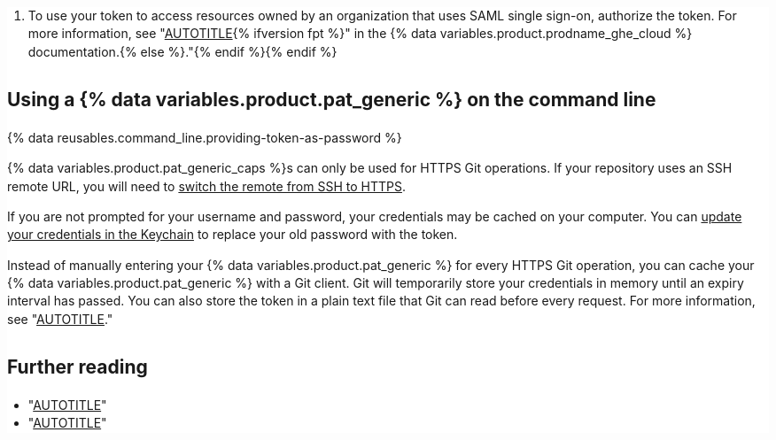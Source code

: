 1. To use your token to access resources owned by an organization that uses SAML single sign-on, authorize the token. For more information, see "[AUTOTITLE](/enterprise-cloud@latest/authentication/authenticating-with-saml-single-sign-on/authorizing-a-personal-access-token-for-use-with-saml-single-sign-on){% ifversion fpt %}" in the {% data variables.product.prodname_ghe_cloud %} documentation.{% else %}."{% endif %}{% endif %}

## Using a {% data variables.product.pat_generic %} on the command line

{% data reusables.command_line.providing-token-as-password %}

{% data variables.product.pat_generic_caps %}s can only be used for HTTPS Git operations. If your repository uses an SSH remote URL, you will need to [switch the remote from SSH to HTTPS](/get-started/getting-started-with-git/managing-remote-repositories#switching-remote-urls-from-ssh-to-https).

If you are not prompted for your username and password, your credentials may be cached on your computer. You can [update your credentials in the Keychain](/get-started/getting-started-with-git/updating-credentials-from-the-macos-keychain) to replace your old password with the token.

Instead of manually entering your {% data variables.product.pat_generic %} for every HTTPS Git operation, you can cache your {% data variables.product.pat_generic %} with a Git client. Git will temporarily store your credentials in memory until an expiry interval has passed. You can also store the token in a plain text file that Git can read before every request. For more information, see "[AUTOTITLE](/get-started/getting-started-with-git/caching-your-github-credentials-in-git)."

## Further reading

- "[AUTOTITLE](/authentication/keeping-your-account-and-data-secure/about-authentication-to-github)"
- "[AUTOTITLE](/authentication/keeping-your-account-and-data-secure/token-expiration-and-revocation)"

